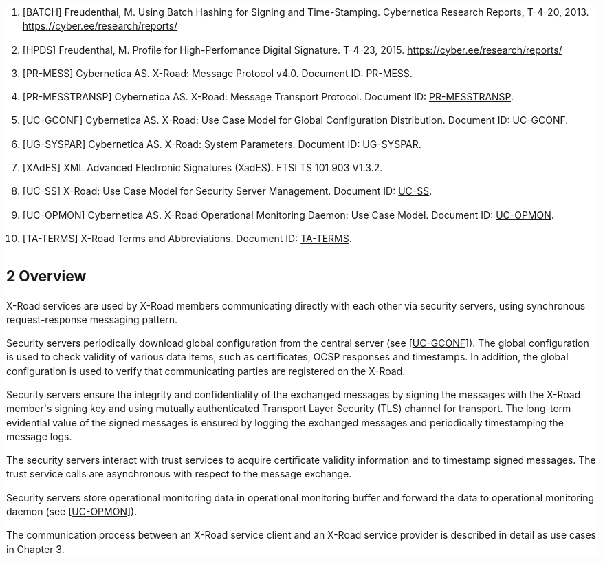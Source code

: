 1.  <a id="Ref_BATCH" class="anchor"></a>\[BATCH\] Freudenthal, M. Using Batch Hashing for Signing and Time-Stamping. Cybernetica Research Reports, T-4-20, 2013. <https://cyber.ee/research/reports/>

2.  <a id="Ref_HPDS" class="anchor"></a>\[HPDS\] Freudenthal, M. Profile for High-Perfomance Digital Signature. T-4-23, 2015. <https://cyber.ee/research/reports/>

3.  <a id="Ref_PR-MESS" class="anchor"></a>\[PR-MESS\] Cybernetica AS. X-Road: Message Protocol v4.0. Document ID: [PR-MESS](../Protocols/pr-mess_x-road_message_protocol.md).

4.  <a id="Ref_PR-MESSTRANSP" class="anchor"></a>\[PR-MESSTRANSP\] Cybernetica AS. X-Road: Message Transport Protocol. Document ID: [PR-MESSTRANSP](../Protocols/pr-messtransp_x-road_message_transport_protocol_2.2_Y-743-4.docx).

5.  <a id="Ref_UC-GCONF" class="anchor"></a>\[UC-GCONF\] Cybernetica AS. X-Road: Use Case Model for Global Configuration Distribution. Document ID: [UC-GCONF](uc-gconf_x-road_use_case_model_for_global_configuration_distribution_1.4_Y-883-8.md).

6.  <a id="Ref_UG-SYSPAR" class="anchor"></a>\[UG-SYSPAR\] Cybernetica AS. X-Road: System Parameters. Document ID: [UG-SYSPAR](../Manuals/ug-syspar_x-road_v6_system_parameters.md).

7.  <a id="Ref_XAdES" class="anchor"></a>\[XAdES\] XML Advanced Electronic Signatures (XadES). ETSI TS 101 903 V1.3.2.

8.  <a id="Ref_UC-SS" class="anchor"></a>\[UC-SS\] X-Road: Use Case Model for Security Server Management. Document ID: [UC-SS](uc-ss_x-road_use_case_model_for_security_server_management_1.4_Y-883-4.md).

9.  <a id="Ref_UC-OPMON" class="anchor"></a>\[UC-OPMON\] Cybernetica AS. X-Road Operational Monitoring Daemon: Use Case Model. Document ID: [UC-OPMON](../OperationalMonitoring/UseCases/uc-opmon_x-road_use_case_model_for_operational_monitoring_daemon_Y-1095-2.md).

10. <a id="Ref_TERMS" class="anchor"></a>\[TA-TERMS\] X-Road Terms and Abbreviations. Document ID: [TA-TERMS](../terms_x-road_docs.md).

## 2 Overview

X-Road services are used by X-Road members communicating directly with each other via security servers, using synchronous request-response messaging pattern.

Security servers periodically download global configuration from the central server (see \[[UC-GCONF](#Ref_UC-GCONF)\]). The global configuration is used to check validity of various data items, such as certificates, OCSP responses and timestamps. In addition, the global configuration is used to verify that communicating parties are registered on the X-Road.

Security servers ensure the integrity and confidentiality of the exchanged messages by signing the messages with the X-Road member's signing key and using mutually authenticated Transport Layer Security (TLS) channel for transport. The long-term evidential value of the signed messages is ensured by logging the exchanged messages and periodically timestamping the message logs.

The security servers interact with trust services to acquire certificate validity information and to timestamp signed messages. The trust service calls are asynchronous with respect to the message exchange.

Security servers store operational monitoring data in operational monitoring buffer and forward the data to operational monitoring daemon (see \[[UC-OPMON](#Ref_UC-OPMON)\]).

The communication process between an X-Road service client and an X-Road service provider is described in detail as use cases in [Chapter 3](#3-use-case-model).
